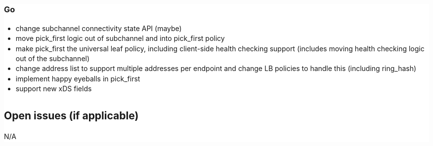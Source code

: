 ### Go

- change subchannel connectivity state API (maybe)
- move pick_first logic out of subchannel and into pick_first policy
- make pick_first the universal leaf policy, including client-side
  health checking support (includes moving health checking logic out of
  the subchannel)
- change address list to support multiple addresses per endpoint and
  change LB policies to handle this (including ring_hash)
- implement happy eyeballs in pick_first
- support new xDS fields

## Open issues (if applicable)

N/A

[envoy-design]: https://docs.google.com/document/d/1AjmTcMWwb7nia4rAgqE-iqIbSbfiXCI4h1vk-FONFdM/edit
[A17]: A17-client-side-health-checking.md
[A27]: A27-xds-global-load-balancing.md
[A42]: A42-xds-ring-hash-lb-policy.md
[A48]: A48-xds-least-request-lb-policy.md
[A50]: A50-xds-outlier-detection.md
[A51]: A51-custom-backend-metrics.md
[A55]: A55-xds-stateful-session-affinity.md
[A60]: A60-xds-stateful-session-affinity-weighted-clusters.md
[A56]: A56-priority-lb-policy.md
[A58]: A58-client-side-weighted-round-robin-lb-policy.md
[RFC-8305]: https://www.rfc-editor.org/rfc/rfc8305
[A62]: A62-pick-first.md
[backoff-spec]: https://github.com/grpc/grpc/blob/master/doc/connection-backoff.md
